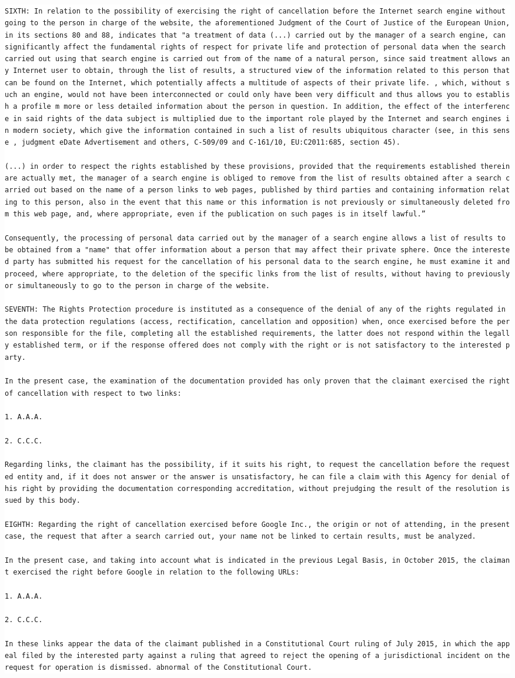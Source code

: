 ```
SIXTH: In relation to the possibility of exercising the right of cancellation before the Internet search engine without going to the person in charge of the website, the aforementioned Judgment of the Court of Justice of the European Union, in its sections 80 and 88, indicates that "a treatment of data (...) carried out by the manager of a search engine, can significantly affect the fundamental rights of respect for private life and protection of personal data when the search carried out using that search engine is carried out from of the name of a natural person, since said treatment allows any Internet user to obtain, through the list of results, a structured view of the information related to this person that can be found on the Internet, which potentially affects a multitude of aspects of their private life. , which, without such an engine, would not have been interconnected or could only have been very difficult and thus allows you to establish a profile m more or less detailed information about the person in question. In addition, the effect of the interference in said rights of the data subject is multiplied due to the important role played by the Internet and search engines in modern society, which give the information contained in such a list of results ubiquitous character (see, in this sense , judgment eDate Advertisement and others, C-509/09 and C-161/10, EU:C2011:685, section 45).

(...) in order to respect the rights established by these provisions, provided that the requirements established therein are actually met, the manager of a search engine is obliged to remove from the list of results obtained after a search carried out based on the name of a person links to web pages, published by third parties and containing information relating to this person, also in the event that this name or this information is not previously or simultaneously deleted from this web page, and, where appropriate, even if the publication on such pages is in itself lawful.”

Consequently, the processing of personal data carried out by the manager of a search engine allows a list of results to be obtained from a "name" that offer information about a person that may affect their private sphere. Once the interested party has submitted his request for the cancellation of his personal data to the search engine, he must examine it and proceed, where appropriate, to the deletion of the specific links from the list of results, without having to previously or simultaneously to go to the person in charge of the website.

SEVENTH: The Rights Protection procedure is instituted as a consequence of the denial of any of the rights regulated in the data protection regulations (access, rectification, cancellation and opposition) when, once exercised before the person responsible for the file, completing all the established requirements, the latter does not respond within the legally established term, or if the response offered does not comply with the right or is not satisfactory to the interested party.

In the present case, the examination of the documentation provided has only proven that the claimant exercised the right of cancellation with respect to two links:

1. A.A.A.

2. C.C.C.

Regarding links, the claimant has the possibility, if it suits his right, to request the cancellation before the requested entity and, if it does not answer or the answer is unsatisfactory, he can file a claim with this Agency for denial of his right by providing the documentation corresponding accreditation, without prejudging the result of the resolution issued by this body.

EIGHTH: Regarding the right of cancellation exercised before Google Inc., the origin or not of attending, in the present case, the request that after a search carried out, your name not be linked to certain results, must be analyzed.

In the present case, and taking into account what is indicated in the previous Legal Basis, in October 2015, the claimant exercised the right before Google in relation to the following URLs:

1. A.A.A.

2. C.C.C.

In these links appear the data of the claimant published in a Constitutional Court ruling of July 2015, in which the appeal filed by the interested party against a ruling that agreed to reject the opening of a jurisdictional incident on the request for operation is dismissed. abnormal of the Constitutional Court.
```